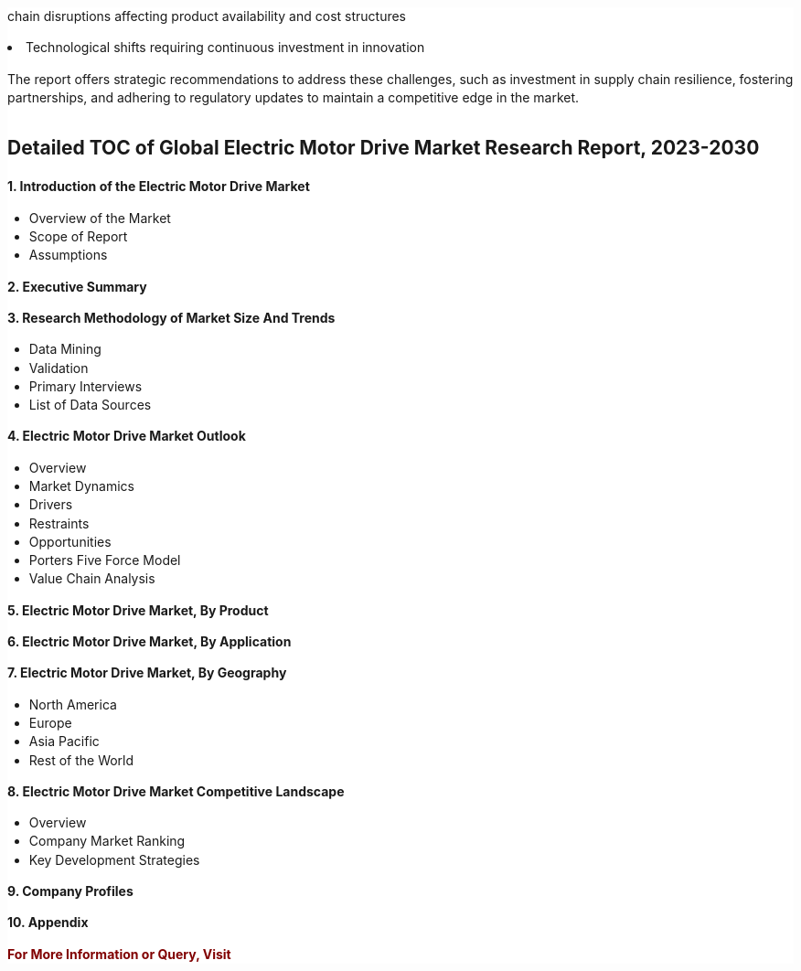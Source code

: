 chain disruptions affecting product availability and cost structures</li><li>Technological shifts requiring continuous investment in innovation</li></ul><p>The report offers strategic recommendations to address these challenges, such as investment in supply chain resilience, fostering partnerships, and adhering to regulatory updates to maintain a competitive edge in the market.</p><h2>Detailed TOC of Global Electric Motor Drive Market Research Report, 2023-2030</h2><p><strong>1. Introduction of the Electric Motor Drive Market</strong></p><ul><li>Overview of the Market</li><li>Scope of Report</li><li>Assumptions&nbsp;</li></ul><p><strong>2. Executive Summary</strong></p><p><strong>3. Research Methodology of <strong>Market Size And Trends</strong></strong></p><ul><li>Data Mining</li><li>Validation</li><li>Primary Interviews</li><li>List of Data Sources&nbsp;</li></ul><p><strong>4. Electric Motor Drive Market Outlook</strong></p><ul><li>Overview</li><li>Market Dynamics</li><li>Drivers</li><li>Restraints</li><li>Opportunities</li><li>Porters Five Force Model</li><li>Value Chain Analysis&nbsp;</li></ul><p><strong>5. Electric Motor Drive Market, By Product</strong></p><p><strong>6. Electric Motor Drive Market, By Application</strong></p><p><strong>7. Electric Motor Drive Market, By Geography</strong></p><ul><li>North America</li><li>Europe</li><li>Asia Pacific</li><li>Rest of the World&nbsp;</li></ul><p><strong>8. Electric Motor Drive Market Competitive Landscape</strong></p><ul><li>Overview</li><li>Company Market Ranking</li><li>Key Development Strategies&nbsp;</li></ul><p><strong>9. Company Profiles</strong></p><p><strong>10. Appendix</strong></p><p><strong><span style="color: #800000;">For More Information or Query, Visit